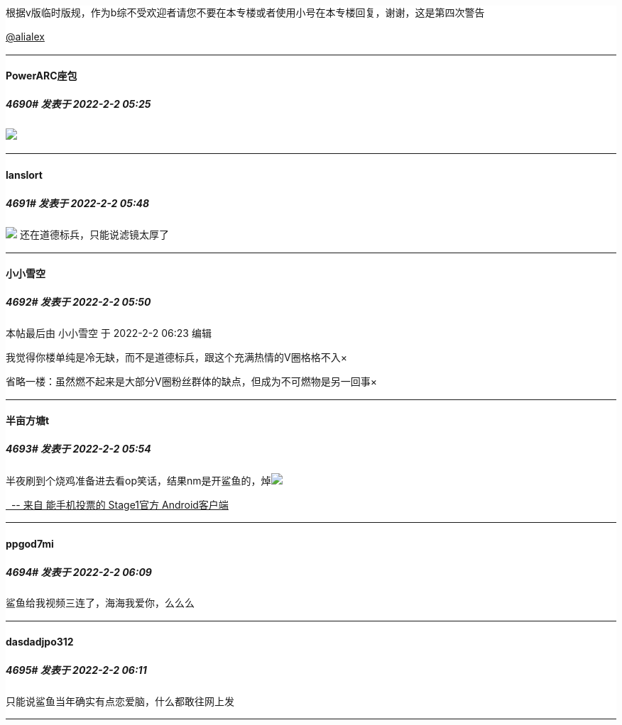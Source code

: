 根据v版临时版规，作为b综不受欢迎者请您不要在本专楼或者使用小号在本专楼回复，谢谢，这是第四次警告

[@alialex](https://bbs.saraba1st.com/2b/home.php?mod=space&amp;uid=243155) 

*****

####  PowerARC座包  
##### 4690#       发表于 2022-2-2 05:25

<img src="https://static.saraba1st.com/image/smiley/face2017/066.png" referrerpolicy="no-referrer">

*****

####  lanslort  
##### 4691#       发表于 2022-2-2 05:48

<img src="https://static.saraba1st.com/image/smiley/face2017/067.png" referrerpolicy="no-referrer"> 还在道德标兵，只能说滤镜太厚了

*****

####  小小雪空  
##### 4692#       发表于 2022-2-2 05:50

 本帖最后由 小小雪空 于 2022-2-2 06:23 编辑 

我觉得你楼单纯是冷无缺，而不是道德标兵，跟这个充满热情的V圈格格不入×

省略一楼：虽然燃不起来是大部分V圈粉丝群体的缺点，但成为不可燃物是另一回事×

*****

####  半亩方塘t  
##### 4693#       发表于 2022-2-2 05:54

半夜刷到个烧鸡准备进去看op笑话，结果nm是开鲨鱼的，焯<img src="https://static.saraba1st.com/image/smiley/face2017/072.png" referrerpolicy="no-referrer">

[  -- 来自 能手机投票的 Stage1官方 Android客户端](https://www.coolapk.com/apk/140634)

*****

####  ppgod7mi  
##### 4694#       发表于 2022-2-2 06:09

鲨鱼给我视频三连了，海海我爱你，么么么

*****

####  dasdadjpo312  
##### 4695#       发表于 2022-2-2 06:11

只能说鲨鱼当年确实有点恋爱脑，什么都敢往网上发

*****
